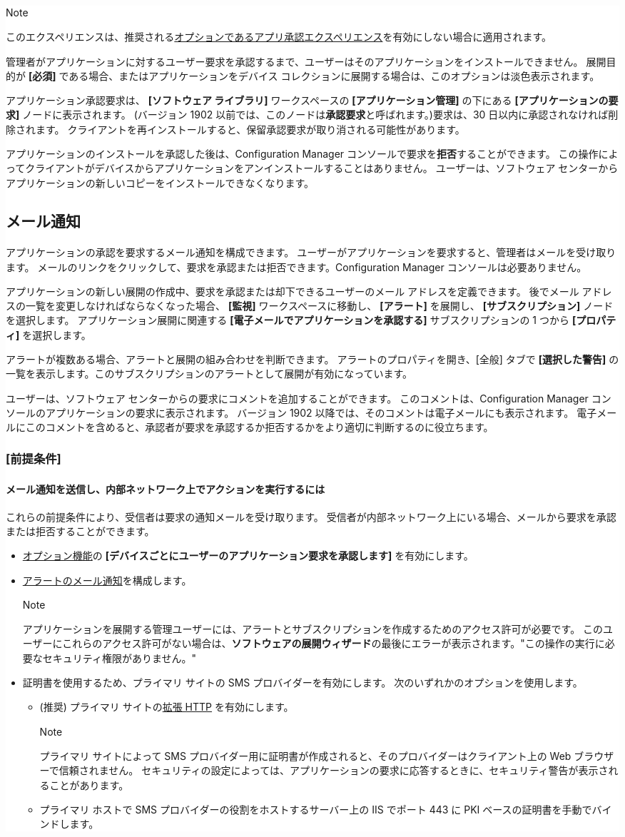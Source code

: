 > [!Note]  
> このエクスペリエンスは、推奨される[オプションであるアプリ承認エクスペリエンス](#bkmk_opt)を有効にしない場合に適用されます。

管理者がアプリケーションに対するユーザー要求を承認するまで、ユーザーはそのアプリケーションをインストールできません。 展開目的が **[必須]** である場合、またはアプリケーションをデバイス コレクションに展開する場合は、このオプションは淡色表示されます。  

アプリケーション承認要求は、 **[ソフトウェア ライブラリ]** ワークスペースの **[アプリケーション管理]** の下にある **[アプリケーションの要求]** ノードに表示されます。 (バージョン 1902 以前では、このノードは**承認要求**と呼ばれます。)要求は、30 日以内に承認されなければ削除されます。 クライアントを再インストールすると、保留承認要求が取り消される可能性があります。  

アプリケーションのインストールを承認した後は、Configuration Manager コンソールで要求を**拒否**することができます。 この操作によってクライアントがデバイスからアプリケーションをアンインストールすることはありません。 ユーザーは、ソフトウェア センターからアプリケーションの新しいコピーをインストールできなくなります。  

## <a name="email-notifications"></a><a name="bkmk_email-approve"></a> メール通知



アプリケーションの承認を要求するメール通知を構成できます。 ユーザーがアプリケーションを要求すると、管理者はメールを受け取ります。 メールのリンクをクリックして、要求を承認または拒否できます。Configuration Manager コンソールは必要ありません。

アプリケーションの新しい展開の作成中、要求を承認または却下できるユーザーのメール アドレスを定義できます。 後でメール アドレスの一覧を変更しなければならなくなった場合、 **[監視]** ワークスペースに移動し、 **[アラート]** を展開し、 **[サブスクリプション]** ノードを選択します。 アプリケーション展開に関連する **[電子メールでアプリケーションを承認する]** サブスクリプションの 1 つから **[プロパティ]** を選択します。

アラートが複数ある場合、アラートと展開の組み合わせを判断できます。 アラートのプロパティを開き、[全般] タブで **[選択した警告]** の一覧を表示します。このサブスクリプションのアラートとして展開が有効になっています。

ユーザーは、ソフトウェア センターからの要求にコメントを追加することができます。 このコメントは、Configuration Manager コンソールのアプリケーションの要求に表示されます。 バージョン 1902 以降では、そのコメントは電子メールにも表示されます。 電子メールにこのコメントを含めると、承認者が要求を承認するか拒否するかをより適切に判断するのに役立ちます。

### <a name="prerequisites"></a>[前提条件]

#### <a name="to-send-email-notifications-and-take-action-on-internal-network"></a>メール通知を送信し、内部ネットワーク上でアクションを実行するには

これらの前提条件により、受信者は要求の通知メールを受け取ります。 受信者が内部ネットワーク上にいる場合、メールから要求を承認または拒否することができます。

- [オプション機能](../../core/servers/manage/install-in-console-updates.md#bkmk_options)の **[デバイスごとにユーザーのアプリケーション要求を承認します]** を有効にします。  

- [アラートのメール通知](../../core/servers/manage/use-alerts-and-the-status-system.md#to-configure-email-notification-for-alerts)を構成します。  

    > [!NOTE]
    > アプリケーションを展開する管理ユーザーには、アラートとサブスクリプションを作成するためのアクセス許可が必要です。 このユーザーにこれらのアクセス許可がない場合は、**ソフトウェアの展開ウィザード**の最後にエラーが表示されます。"この操作の実行に必要なセキュリティ権限がありません。"<!-- 2810283 -->

- 証明書を使用するため、プライマリ サイトの SMS プロバイダーを有効にします。 次のいずれかのオプションを使用します。  

  - (推奨) プライマリ サイトの[拡張 HTTP](../../core/plan-design/hierarchy/enhanced-http.md) を有効にします。

    > [!Note]  
    > プライマリ サイトによって SMS プロバイダー用に証明書が作成されると、そのプロバイダーはクライアント上の Web ブラウザーで信頼されません。 セキュリティの設定によっては、アプリケーションの要求に応答するときに、セキュリティ警告が表示されることがあります。  

  - プライマリ ホストで SMS プロバイダーの役割をホストするサーバー上の IIS でポート 443 に PKI ベースの証明書を手動でバインドします。
